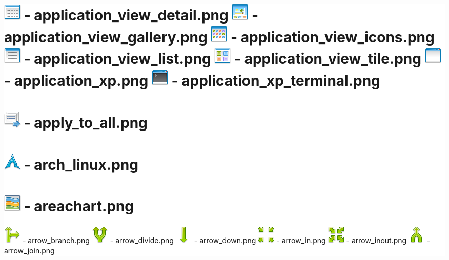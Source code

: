 ![application_view_detail.png](www/application_view_detail.png) - application_view_detail.png
![application_view_gallery.png](www/application_view_gallery.png) - application_view_gallery.png
![application_view_icons.png](www/application_view_icons.png) - application_view_icons.png
![application_view_list.png](www/application_view_list.png) - application_view_list.png
![application_view_tile.png](www/application_view_tile.png) - application_view_tile.png
![application_xp.png](www/application_xp.png) - application_xp.png
![application_xp_terminal.png](www/application_xp_terminal.png) - application_xp_terminal.png
===========================

![apply_to_all.png](www/apply_to_all.png) - apply_to_all.png
===========================

![arch_linux.png](www/arch_linux.png) - arch_linux.png
===========================

![areachart.png](www/areachart.png) - areachart.png
===========================

![arrow_branch.png](www/arrow_branch.png) - arrow_branch.png
![arrow_divide.png](www/arrow_divide.png) - arrow_divide.png
![arrow_down.png](www/arrow_down.png) - arrow_down.png
![arrow_in.png](www/arrow_in.png) - arrow_in.png
![arrow_inout.png](www/arrow_inout.png) - arrow_inout.png
![arrow_join.png](www/arrow_join.png) - arrow_join.png